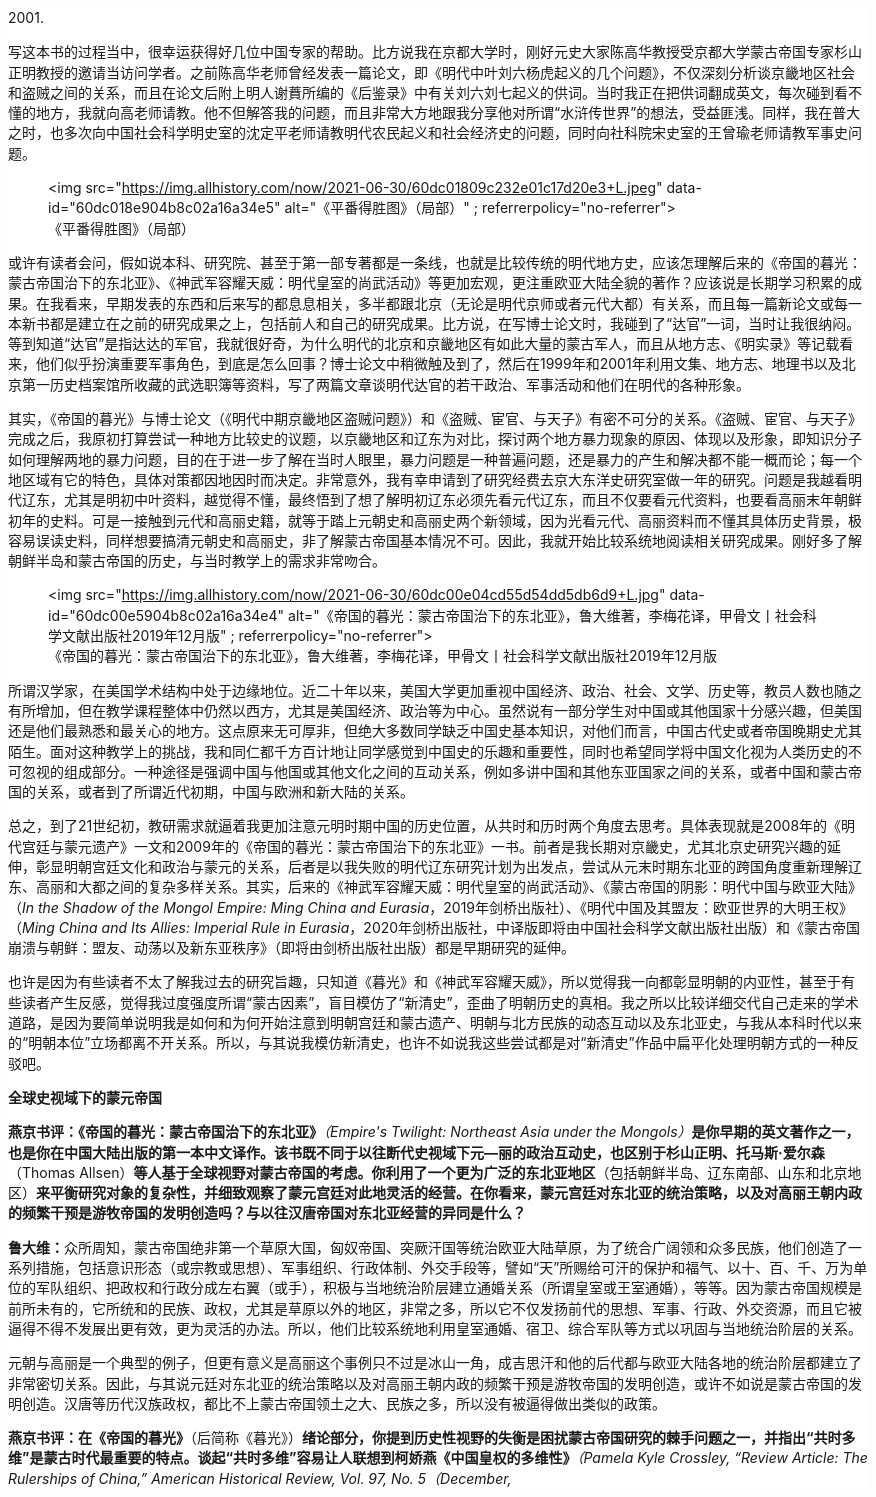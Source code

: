 2001.</figcaption></figure><p>写这本书的过程当中，很幸运获得好几位中国专家的帮助。比方说我在京都大学时，刚好元史大家陈高华教授受京都大学蒙古帝国专家杉山正明教授的邀请当访问学者。之前陈高华老师曾经发表一篇论文，即《明代中叶刘六杨虎起义的几个问题》，不仅深刻分析谈京畿地区社会和盗贼之间的关系，而且在论文后附上明人谢蕡所编的《后鉴录》中有关刘六刘七起义的供词。当时我正在把供词翻成英文，每次碰到看不懂的地方，我就向高老师请教。他不但解答我的问题，而且非常大方地跟我分享他对所谓“水浒传世界”的想法，受益匪浅。同样，我在普大之时，也多次向中国社会科学明史室的沈定平老师请教明代农民起义和社会经济史的问题，同时向社科院宋史室的王曾瑜老师请教军事史问题。</p><figure class="image-box dls-image-block dls-media-image"><img src="https://img.allhistory.com/now/2021-06-30/60dc01809c232e01c17d20e3+L.jpeg" data-id="60dc018e904b8c02a16a34e5" alt="《平番得胜图》（局部）" ; referrerpolicy="no-referrer"><figcaption class="dls-image-capture">《平番得胜图》（局部）</figcaption></figure><p>或许有读者会问，假如说本科、研究院、甚至于第一部专著都是一条线，也就是比较传统的明代地方史，应该怎理解后来的《帝国的暮光：蒙古帝国治下的东北亚》、《神武军容耀天威：明代皇室的尚武活动》等更加宏观，更注重欧亚大陆全貌的著作？应该说是长期学习积累的成果。在我看来，早期发表的东西和后来写的都息息相关，多半都跟北京（无论是明代京师或者元代大都）有关系，而且每一篇新论文或每一本新书都是建立在之前的研究成果之上，包括前人和自己的研究成果。比方说，在写博士论文时，我碰到了“达官”一词，当时让我很纳闷。等到知道“达官”是指达达的军官，我就很好奇，为什么明代的北京和京畿地区有如此大量的蒙古军人，而且从地方志、《明实录》等记载看来，他们似乎扮演重要军事角色，到底是怎么回事？博士论文中稍微触及到了，然后在1999年和2001年利用文集、地方志、地理书以及北京第一历史档案馆所收藏的武选职簿等资料，写了两篇文章谈明代达官的若干政治、军事活动和他们在明代的各种形象。</p><p>其实，《帝国的暮光》与博士论文（《明代中期京畿地区盗贼问题》）和《盗贼、宦官、与天子》有密不可分的关系。《盗贼、宦官、与天子》完成之后，我原初打算尝试一种地方比较史的议题，以京畿地区和辽东为对比，探讨两个地方暴力现象的原因、体现以及形象，即知识分子如何理解两地的暴力问题，目的在于进一步了解在当时人眼里，暴力问题是一种普遍问题，还是暴力的产生和解决都不能一概而论；每一个地区域有它的特色，具体对策都因地因时而决定。非常意外，我有幸申请到了研究经费去京大东洋史研究室做一年的研究。问题是我越看明代辽东，尤其是明初中叶资料，越觉得不懂，最终悟到了想了解明初辽东必须先看元代辽东，而且不仅要看元代资料，也要看高丽末年朝鲜初年的史料。可是一接触到元代和高丽史籍，就等于踏上元朝史和高丽史两个新领域，因为光看元代、高丽资料而不懂其具体历史背景，极容易误读史料，同样想要搞清元朝史和高丽史，非了解蒙古帝国基本情况不可。因此，我就开始比较系统地阅读相关研究成果。刚好多了解朝鲜半岛和蒙古帝国的历史，与当时教学上的需求非常吻合。</p><figure class="image-box dls-image-block dls-media-image"><img src="https://img.allhistory.com/now/2021-06-30/60dc00e04cd55d54dd5db6d9+L.jpg" data-id="60dc00e5904b8c02a16a34e4" alt="《帝国的暮光：蒙古帝国治下的东北亚》，鲁大维著，李梅花译，甲骨文丨社会科学文献出版社2019年12月版" ; referrerpolicy="no-referrer"><figcaption class="dls-image-capture">《帝国的暮光：蒙古帝国治下的东北亚》，鲁大维著，李梅花译，甲骨文丨社会科学文献出版社2019年12月版</figcaption></figure><p>所谓汉学家，在美国学术结构中处于边缘地位。近二十年以来，美国大学更加重视中国经济、政治、社会、文学、历史等，教员人数也随之有所增加，但在教学课程整体中仍然以西方，尤其是美国经济、政治等为中心。虽然说有一部分学生对中国或其他国家十分感兴趣，但美国还是他们最熟悉和最关心的地方。这点原来无可厚非，但绝大多数同学缺乏中国史基本知识，对他们而言，中国古代史或者帝国晚期史尤其陌生。面对这种教学上的挑战，我和同仁都千方百计地让同学感觉到中国史的乐趣和重要性，同时也希望同学将中国文化视为人类历史的不可忽视的组成部分。一种途径是强调中国与他国或其他文化之间的互动关系，例如多讲中国和其他东亚国家之间的关系，或者中国和蒙古帝国的关系，或者到了所谓近代初期，中国与欧洲和新大陆的关系。</p><p>总之，到了21世纪初，教研需求就逼着我更加注意元明时期中国的历史位置，从共时和历时两个角度去思考。具体表现就是2008年的《明代宫廷与蒙元遗产》一文和2009年的《帝国的暮光：蒙古帝国治下的东北亚》一书。前者是我长期对京畿史，尤其北京史研究兴趣的延伸，彰显明朝宫廷文化和政治与蒙元的关系，后者是以我失败的明代辽东研究计划为出发点，尝试从元末时期东北亚的跨国角度重新理解辽东、高丽和大都之间的复杂多样关系。其实，后来的《神武军容耀天威：明代皇室的尚武活动》、《蒙古帝国的阴影：明代中国与欧亚大陆》 （<i>In the Shadow of the Mongol Empire: Ming China and Eurasia</i>，2019年剑桥出版社）、《明代中国及其盟友：欧亚世界的大明王权》 （<i>Ming China and Its Allies: Imperial Rule in Eurasia</i>，2020年剑桥出版社，中译版即将由中国社会科学文献出版社出版）和《蒙古帝国崩溃与朝鲜：盟友、动荡以及新东亚秩序》（即将由剑桥出版社出版）都是早期研究的延伸。</p><p>也许是因为有些读者不太了解我过去的研究旨趣，只知道《暮光》和《神武军容耀天威》，所以觉得我一向都彰显明朝的内亚性，甚至于有些读者产生反感，觉得我过度强度所谓“蒙古因素”，盲目模仿了“新清史”，歪曲了明朝历史的真相。我之所以比较详细交代自己走来的学术道路，是因为要简单说明我是如何和为何开始注意到明朝宫廷和蒙古遗产、明朝与北方民族的动态互动以及东北亚史，与我从本科时代以来的“明朝本位”立场都离不开关系。所以，与其说我模仿新清史，也许不如说我这些尝试都是对“新清史”作品中扁平化处理明朝方式的一种反驳吧。</p><p><strong>全球史视域下的蒙元帝国</strong></p><p><strong>燕京书评：《帝国的暮光：蒙古帝国治下的东北亚》</strong><i>（Empire's Twilight: Northeast Asia under the Mongols）</i><strong>是你早期的英文著作之一，也是你在中国大陆出版的第一本中文译作。该书既不同于以往断代史视域下元—丽的政治互动史，也区别于杉山正明、托马斯·爱尔森</strong>（Thomas Allsen）<strong>等人基于全球视野对蒙古帝国的考虑。你利用了一个更为广泛的东北亚地区</strong>（包括朝鲜半岛、辽东南部、山东和北京地区）<strong>来平衡研究对象的复杂性，并细致观察了蒙元宫廷对此地灵活的经营。在你看来，蒙元宫廷对东北亚的统治策略，以及对高丽王朝内政的频繁干预是游牧帝国的发明创造吗？与以往汉唐帝国对东北亚经营的异同是什么？</strong></p><p><strong>鲁大维：</strong>众所周知，蒙古帝国绝非第一个草原大国，匈奴帝国、突厥汗国等统治欧亚大陆草原，为了统合广阔领和众多民族，他们创造了一系列措施，包括意识形态（或宗教或思想）、军事组织、行政体制、外交手段等，譬如“天”所赐给可汗的保护和福气、以十、百、千、万为单位的军队组织、把政权和行政分成左右翼（或手），积极与当地统治阶层建立通婚关系（所谓皇室或王室通婚），等等。因为蒙古帝国规模是前所未有的，它所统和的民族、政权，尤其是草原以外的地区，非常之多，所以它不仅发扬前代的思想、军事、行政、外交资源，而且它被逼得不得不发展出更有效，更为灵活的办法。所以，他们比较系统地利用皇室通婚、宿卫、综合军队等方式以巩固与当地统治阶层的关系。</p><p>元朝与高丽是一个典型的例子，但更有意义是高丽这个事例只不过是冰山一角，成吉思汗和他的后代都与欧亚大陆各地的统治阶层都建立了非常密切关系。因此，与其说元廷对东北亚的统治策略以及对高丽王朝内政的频繁干预是游牧帝国的发明创造，或许不如说是蒙古帝国的发明创造。汉唐等历代汉族政权，都比不上蒙古帝国领土之大、民族之多，所以没有被逼得做出类似的政策。</p><p><strong>燕京书评：在《帝国的暮光》</strong>（后简称《暮光》）<strong>绪论部分，你提到历史性视野的失衡是困扰蒙古帝国研究的棘手问题之一，并指出“共时多维”是蒙古时代最重要的特点。谈起“共时多维”容易让人联想到柯娇燕《中国皇权的多维性》</strong><i>（Pamela Kyle Crossley, “Review Article: The Rulerships of China,” American Historical Review, Vol. 97, No. 5（December,
